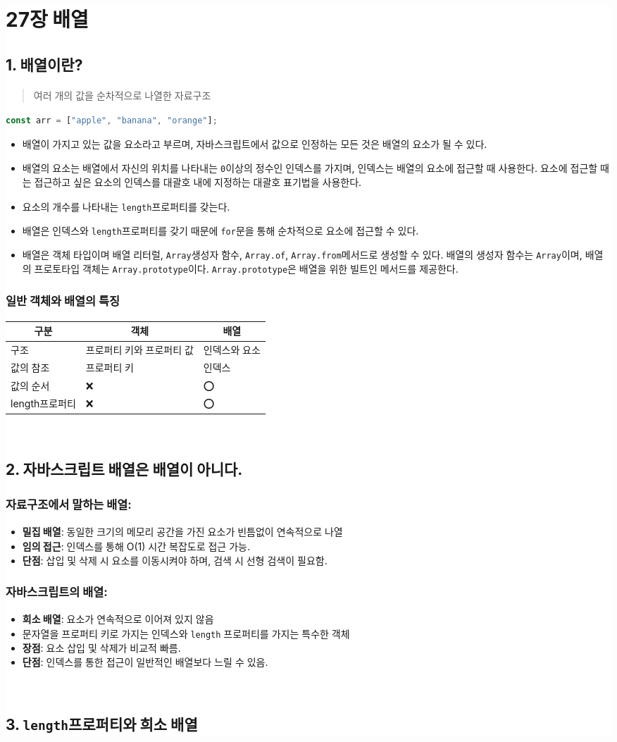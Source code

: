 # 27장 배열

## 1. 배열이란?

> 여러 개의 값을 순차적으로 나열한 자료구조

```jsx
const arr = ["apple", "banana", "orange"];
```

- 배열이 가지고 있는 값을 요소라고 부르며, 자바스크립트에서 값으로 인정하는 모든 것은 배열의 요소가 될 수 있다.

- 배열의 요소는 배열에서 자신의 위치를 나타내는 `0`이상의 정수인 인덱스를 가지며, 인덱스는 배열의 요소에 접근할 때 사용한다. 요소에 접근할 때는 접근하고 싶은 요소의 인덱스를 대괄호 내에 지정하는 대괄호 표기법을 사용한다.

- 요소의 개수를 나타내는 `length`프로퍼티를 갖는다.

- 배열은 인덱스와 `length`프로퍼티를 갖기 때문에 `for`문을 통해 순차적으로 요소에 접근할 수 있다.

- 배열은 객체 타입이며 배열 리터럴, `Array`생성자 함수, `Array.of`, `Array.from`메서드로 생성할 수 있다. 배열의 생성자 함수는 `Array`이며, 배열의 프로토타입 객체는 `Array.prototype`이다. `Array.prototype`은 배열을 위한 빌트인 메서드를 제공한다.

### 일반 객체와 배열의 특징

| 구분           | 객체                      | 배열          |
| -------------- | ------------------------- | ------------- |
| 구조           | 프로퍼티 키와 프로퍼티 값 | 인덱스와 요소 |
| 값의 참조      | 프로퍼티 키               | 인덱스        |
| 값의 순서      | ❌                        | ⭕️           |
| length프로퍼티 | ❌                        | ⭕️           |

<br />

## 2. 자바스크립트 배열은 배열이 아니다.

### 자료구조에서 말하는 배열:

- **밀집 배열**: 동일한 크기의 메모리 공간을 가진 요소가 빈틈없이 연속적으로 나열
- **임의 접근**: 인덱스를 통해 O(1) 시간 복잡도로 접근 가능.
- **단점**: 삽입 및 삭제 시 요소를 이동시켜야 하며, 검색 시 선형 검색이 필요함.

### 자바스크립트의 배열:

- **희소 배열**: 요소가 연속적으로 이어져 있지 않음
- 문자열을 프로퍼티 키로 가지는 인덱스와 `length` 프로퍼티를 가지는 특수한 객체
- **장점**: 요소 삽입 및 삭제가 비교적 빠름.
- **단점**: 인덱스를 통한 접근이 일반적인 배열보다 느릴 수 있음.

<br />

## 3. `length`프로퍼티와 희소 배열
